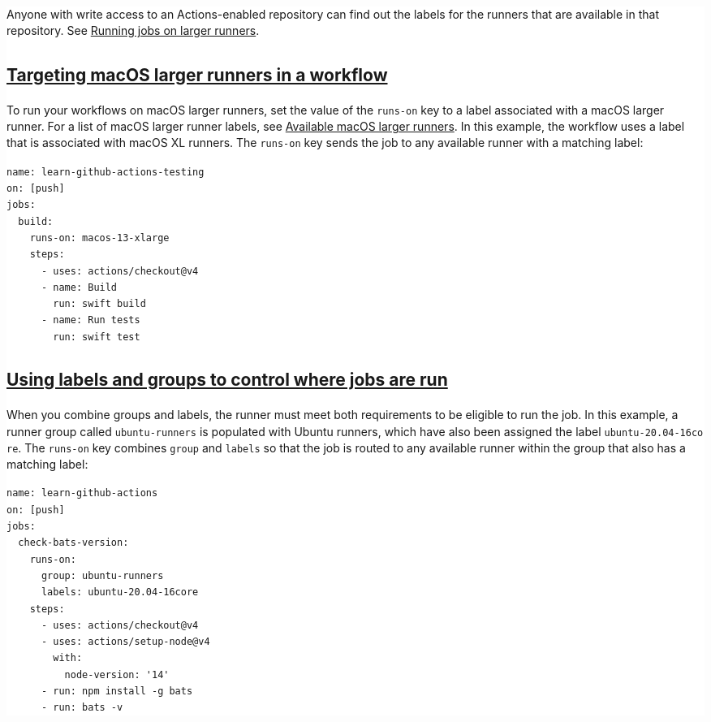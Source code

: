 Anyone with write access to an Actions-enabled repository can find out the labels for the runners that are available in that repository. See [Running jobs on larger runners](https://docs.github.com/en/actions/using-github-hosted-runners/about-larger-runners/running-jobs-on-larger-runners#viewing-available-runners-for-a-repository).
## [Targeting macOS larger runners in a workflow](https://docs.github.com/en/actions/using-github-hosted-runners/using-larger-runners/running-jobs-on-larger-runners#targeting-macos-larger-runners-in-a-workflow)
To run your workflows on macOS larger runners, set the value of the `runs-on` key to a label associated with a macOS larger runner. For a list of macOS larger runner labels, see [Available macOS larger runners](https://docs.github.com/en/actions/using-github-hosted-runners/using-larger-runners/running-jobs-on-larger-runners#available-macos-larger-runners).
In this example, the workflow uses a label that is associated with macOS XL runners. The `runs-on` key sends the job to any available runner with a matching label:
```
name: learn-github-actions-testing
on: [push]
jobs:
  build:
    runs-on: macos-13-xlarge
    steps:
      - uses: actions/checkout@v4
      - name: Build
        run: swift build
      - name: Run tests
        run: swift test

```

## [Using labels and groups to control where jobs are run](https://docs.github.com/en/actions/using-github-hosted-runners/using-larger-runners/running-jobs-on-larger-runners#using-labels-and-groups-to-control-where-jobs-are-run)
When you combine groups and labels, the runner must meet both requirements to be eligible to run the job.
In this example, a runner group called `ubuntu-runners` is populated with Ubuntu runners, which have also been assigned the label `ubuntu-20.04-16core`. The `runs-on` key combines `group` and `labels` so that the job is routed to any available runner within the group that also has a matching label:
```
name: learn-github-actions
on: [push]
jobs:
  check-bats-version:
    runs-on:
      group: ubuntu-runners
      labels: ubuntu-20.04-16core
    steps:
      - uses: actions/checkout@v4
      - uses: actions/setup-node@v4
        with:
          node-version: '14'
      - run: npm install -g bats
      - run: bats -v

```
